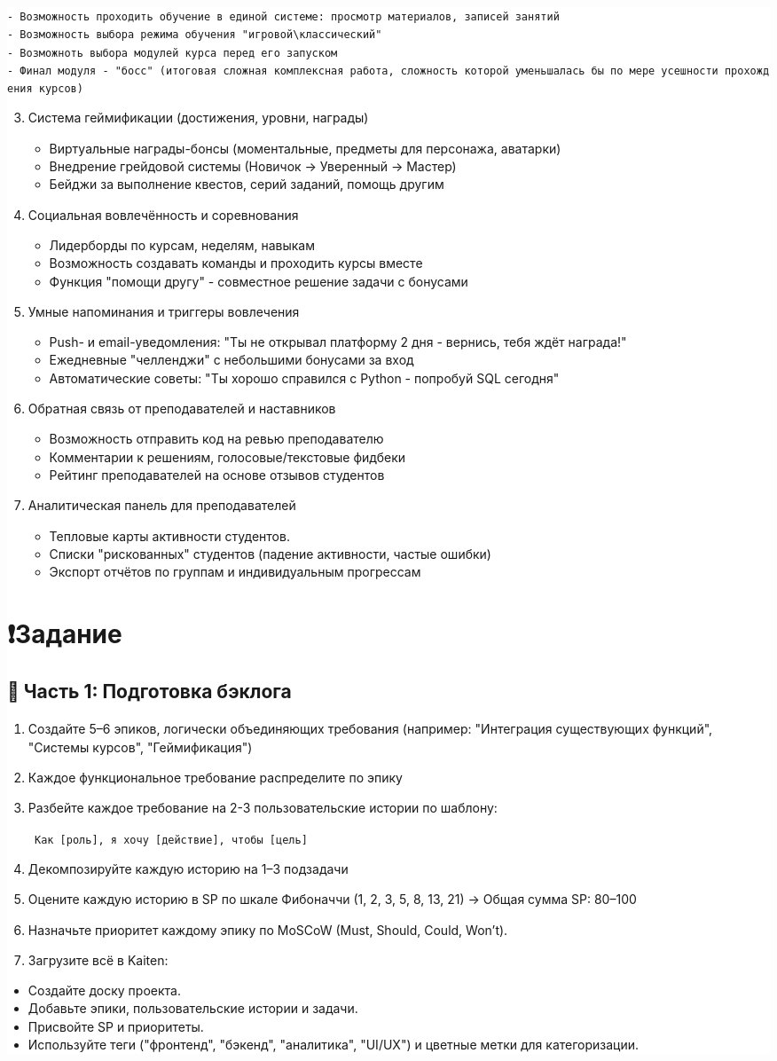     - Возможность проходить обучение в единой системе: просмотр материалов, записей занятий
    - Возможность выбора режима обучения "игровой\классический"
    - Возможноть выбора модулей курса перед его запуском
    - Финал модуля - "босс" (итоговая сложная комплексная работа, сложность которой уменьшалась бы по мере усешности прохождения курсов)

3. Система геймификации (достижения, уровни, награды)
    - Виртуальные награды-бонсы (моментальные, предметы для персонажа, аватарки)
    - Внедрение грейдовой системы (Новичок → Уверенный → Мастер)
    - Бейджи за выполнение квестов, серий заданий, помощь другим

4. Социальная вовлечённость и соревнования
    - Лидерборды по курсам, неделям, навыкам
    - Возможность создавать команды и проходить курсы вместе
    - Функция "помощи другу" - совместное решение задачи с бонусами

6. Умные напоминания и триггеры вовлечения
    - Push- и email-уведомления: "Ты не открывал платформу 2 дня - вернись, тебя ждёт награда!"
    - Ежедневные "челленджи" с небольшими бонусами за вход
    - Автоматические советы: "Ты хорошо справился с Python - попробуй SQL сегодня"

7. Обратная связь от преподавателей и наставников
    - Возможность отправить код на ревью преподавателю
    - Комментарии к решениям, голосовые/текстовые фидбеки
    - Рейтинг преподавателей на основе отзывов студентов

8. Аналитическая панель для преподавателей
    - Тепловые карты активности студентов.
    - Списки "рискованных" студентов (падение активности, частые ошибки)
    - Экспорт отчётов по группам и индивидуальным прогрессам 

# ❗Задание

## 🔧 Часть 1: Подготовка бэклога 

1. Создайте 5–6 эпиков, логически объединяющих требования (например: "Интеграция существующих функций", "Системы курсов", "Геймификация")

2. Каждое функциональное требование распределите по эпику 

3. Разбейте каждое требование на 2-3 пользовательские истории по шаблону:   

        Как [роль], я хочу [действие], чтобы [цель]  

4. Декомпозируйте каждую историю на 1–3 подзадачи

5. Оцените каждую историю в SP по шкале Фибоначчи (1, 2, 3, 5, 8, 13, 21)
    → Общая сумма SP: 80–100 

6. Назначьте приоритет каждому эпику по MoSCoW (Must, Should, Could, Won’t). 

7. Загрузите всё в Kaiten:

- Создайте доску проекта.
- Добавьте эпики, пользовательские истории и задачи.
- Присвойте SP и приоритеты.
- Используйте теги ("фронтенд", "бэкенд", "аналитика", "UI/UX") и цветные метки для категоризации. 
     